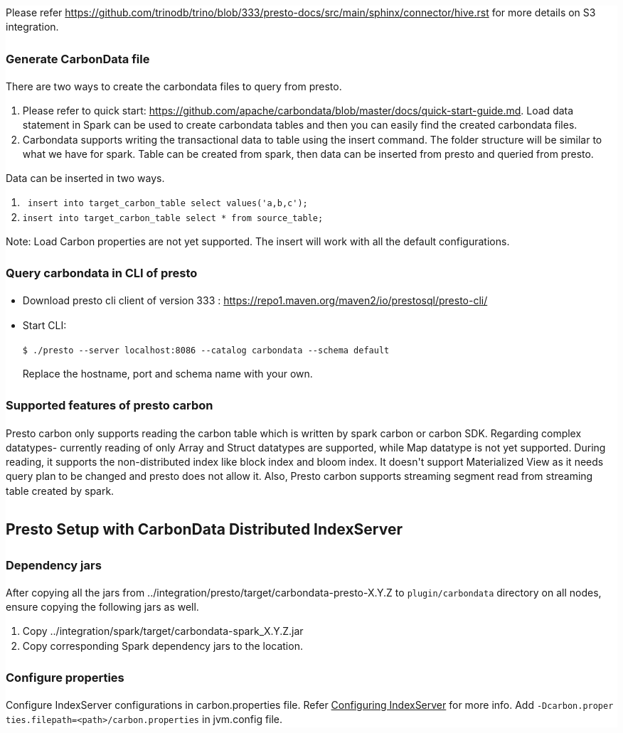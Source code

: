   Please refer <a>https://github.com/trinodb/trino/blob/333/presto-docs/src/main/sphinx/connector/hive.rst</a> for more details on S3 integration.

### Generate CarbonData file

There are two ways to create the carbondata files to query from presto.
1. Please refer to quick start: https://github.com/apache/carbondata/blob/master/docs/quick-start-guide.md.
   Load data statement in Spark can be used to create carbondata tables and then you can easily find the created
   carbondata files.
2. Carbondata supports writing the transactional data to table using the insert command. The folder
   structure will be similar to what we have for spark. Table can be created from spark, then data can
   be inserted from presto and queried from presto.

Data can be inserted in two ways.
1. ``` insert into target_carbon_table select values('a,b,c');```
2. ```insert into target_carbon_table select * from source_table;```

Note: Load Carbon properties are not yet supported. The insert will work with all the default
configurations.

### Query carbondata in CLI of presto
* Download presto cli client of version 333 : https://repo1.maven.org/maven2/io/prestosql/presto-cli/

* Start CLI:

  ```
  $ ./presto --server localhost:8086 --catalog carbondata --schema default
  ```
  Replace the hostname, port and schema name with your own.

### Supported features of presto carbon
Presto carbon only supports reading the carbon table which is written by spark carbon or carbon SDK.
Regarding complex datatypes- currently reading of only Array and Struct datatypes are supported,
while Map datatype is not yet supported.
During reading, it supports the non-distributed index like block index and bloom index.
It doesn't support Materialized View as it needs query plan to be changed and presto does not allow it.
Also, Presto carbon supports streaming segment read from streaming table created by spark.

## Presto Setup with CarbonData Distributed IndexServer

### Dependency jars
After copying all the jars from ../integration/presto/target/carbondata-presto-X.Y.Z
to `plugin/carbondata` directory on all nodes, ensure copying the following jars as well.
1. Copy ../integration/spark/target/carbondata-spark_X.Y.Z.jar
2. Copy corresponding Spark dependency jars to the location.

### Configure properties
Configure IndexServer configurations in carbon.properties file. Refer
[Configuring IndexServer](https://github.com/apache/carbondata/blob/master/docs/index-server.md#Configurations) for more info.
Add  `-Dcarbon.properties.filepath=<path>/carbon.properties` in jvm.config file.
